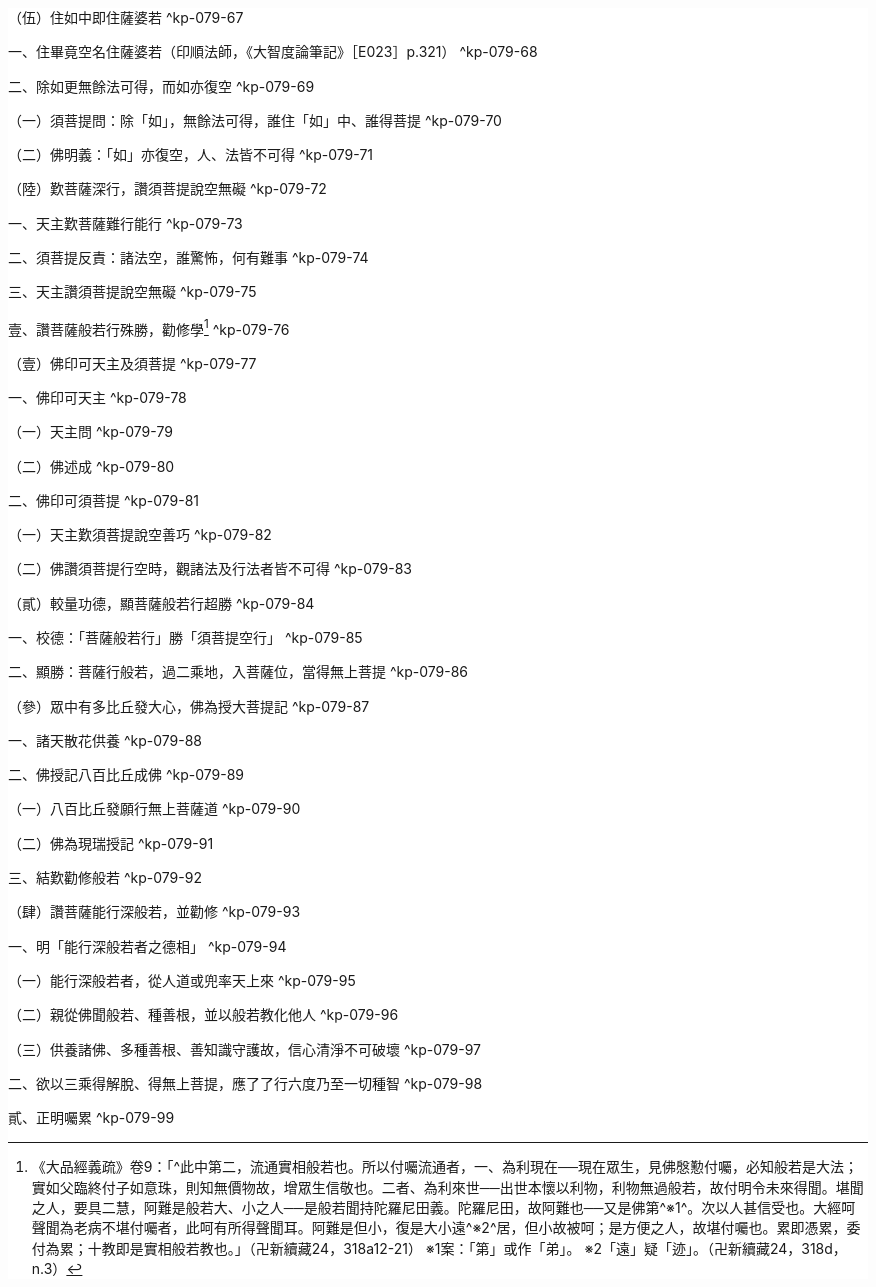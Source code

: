 （伍）住如中即住薩婆若 ^kp-079-67

一、住畢竟空名住薩婆若（印順法師，《大智度論筆記》［E023］p.321） ^kp-079-68

二、除如更無餘法可得，而如亦復空 ^kp-079-69

（一）須菩提問：除「如」，無餘法可得，誰住「如」中、誰得菩提 ^kp-079-70

（二）佛明義：「如」亦復空，人、法皆不可得 ^kp-079-71

（陸）歎菩薩深行，讚須菩提說空無礙 ^kp-079-72

一、天主歎菩薩難行能行 ^kp-079-73

二、須菩提反責：諸法空，誰驚怖，何有難事 ^kp-079-74

三、天主讚須菩提說空無礙 ^kp-079-75

壹、讚菩薩般若行殊勝，勸修學[^64] ^kp-079-76

（壹）佛印可天主及須菩提 ^kp-079-77

一、佛印可天主 ^kp-079-78

（一）天主問 ^kp-079-79

（二）佛述成 ^kp-079-80

二、佛印可須菩提 ^kp-079-81

（一）天主歎須菩提說空善巧 ^kp-079-82

（二）佛讚須菩提行空時，觀諸法及行法者皆不可得 ^kp-079-83

（貳）較量功德，顯菩薩般若行超勝 ^kp-079-84

一、校德：「菩薩般若行」勝「須菩提空行」 ^kp-079-85

二、顯勝：菩薩行般若，過二乘地，入菩薩位，當得無上菩提 ^kp-079-86

（參）眾中有多比丘發大心，佛為授大菩提記 ^kp-079-87

一、諸天散花供養 ^kp-079-88

二、佛授記八百比丘成佛 ^kp-079-89

（一）八百比丘發願行無上菩薩道 ^kp-079-90

（二）佛為現瑞授記 ^kp-079-91

三、結歎勸修般若 ^kp-079-92

（肆）讚菩薩能行深般若，並勸修 ^kp-079-93

一、明「能行深般若者之德相」 ^kp-079-94

（一）能行深般若者，從人道或兜率天上來 ^kp-079-95

（二）親從佛聞般若、種善根，並以般若教化他人 ^kp-079-96

（三）供養諸佛、多種善根、善知識守護故，信心清淨不可破壞 ^kp-079-97

二、欲以三乘得解脫、得無上菩提，應了了行六度乃至一切種智 ^kp-079-98

貳、正明囑累 ^kp-079-99


[^1]: 至＝到【宋】【元】【明】【宮】【石】。（大正25，613d，n.15）
[^2]: 諮問：咨詢，請教。（《漢語大詞典》（十一），p.350）
[^3]: 勸喻：勸告，說明。（《漢語大詞典》（二），p.827）
[^4]: 《大般若波羅蜜多經》卷457〈64 堅非堅品〉： ^善現！若菩薩摩訶薩能如是行甚深般若波羅蜜多，諸天神等常來禮敬，親近供養、請問勸發，作如是言：「善哉！大士！欲證無上正等菩提，當勤住空、無相、無願。所以者何？大士！若菩薩摩訶薩精勤住空、無相、無願，一切有情無依怙者能作依怙，無歸依者能作歸依，無救護者能作救護，無投趣者能作投趣，無洲渚者能作洲渚，無舍宅者能作舍宅，與暗冥者能作光明，與聾盲者能作耳目。何以故？大士！如是住空、無相、無願即為安住甚深般若波羅蜜多，若能安住甚深般若波羅蜜多，疾證無上正等菩提。」（大正7，308b8-20）
[^5]: 《大般若波羅蜜多經》卷457〈64 堅非堅品〉：「^善現！若菩薩摩訶薩能如是住甚深般若波羅蜜多，便為十方無量、無數、無邊世界現在如來、應、正等覺處大眾中說正法時，自然歡喜稱揚讚歎是菩薩摩訶薩名字、種姓及諸功德，所謂安住甚深般若波羅蜜多微妙功德。」（大正7，308b20-25）
[^6]: 復＋（次）【宋】【元】【明】【宮】。（大正25，613d，n.16）
[^7]: 如＋（是）【宋】【元】【明】【宮】。（大正25，613d，n.17）
[^8]: 《大般若波羅蜜多經》卷457〈64 堅非堅品〉： ^爾時，具壽善現白佛言：「世尊！何等菩薩摩訶薩為諸如來、應、正等覺說正法時，在大眾前自然歡喜稱揚讚歎名字、種姓及諸功德，為不退轉、退轉位耶？」 佛告善現：「有菩薩摩訶薩住不退轉位修行般若波羅蜜多，為諸如來、應、正等覺說正法時，住^※^大眾前自然歡喜稱揚讚歎名字、種姓及諸功德。復有菩薩摩訶薩雖未受記而行般若波羅蜜多，亦為如來、應、正等覺說正法時，在大眾前自然歡喜稱揚讚歎名字、種姓及諸功德。」（大正7，308c24-309a4） ※住＝在【宋】【元】【明】。（大正7，308d，n.2）
[^9]: 讚＋（嘆）【石】。（大正25，613d，n.18）
[^10]: 《大般若波羅蜜多經》卷457〈64 堅非堅品〉： ^爾時，善現復白佛言：「此所說者是何菩薩？」 佛告善現：「有菩薩摩訶薩隨不動佛為菩薩時所行而學，已得安住不退轉地，是菩薩摩訶薩為諸如來、應、正等覺說正法時，在大眾前自然歡喜稱揚讚歎名字、種姓及諸功德。復有菩薩摩訶薩隨寶幢菩薩摩訶薩、頂髻菩薩摩訶薩等所行而學，是菩薩摩訶薩雖未受記而勤精進行深般若波羅蜜多，亦為如來、應、正等覺說正法時，在大眾前自然歡喜稱揚讚歎名字、種姓及諸功德。」（大正7，309a4-14）
[^11]: 〔時〕－【宋】【元】【明】【宮】。（大正25，614d，n.1）
[^12]: 《大般若波羅蜜多經》卷457〈64 堅非堅品〉：「^善現！若菩薩摩訶薩為諸如來、應、正等覺說正法時，在大眾前自然歡喜稱揚讚歎名字、種姓及諸功德，是菩薩摩訶薩超諸聲聞、獨覺等地，定得無上正等菩提。善現！若菩薩摩訶薩行深般若波羅蜜多，為諸如來、應、正等覺說正法時，在大眾前自然歡喜稱揚讚歎名字、種姓及諸功德，是菩薩摩訶薩定當安住不退轉地；住是地已，速證無上正等菩提。」（大正7，309b1-9）
[^13]: 〔若〕－【宋】【元】【明】【宮】。（大正25，614d，n.2）
[^14]: 〔住〕－【宋】，〔住〕－【宋】，（如說）【宮】。（大正25，614d，n.3）
[^15]: 《大般若波羅蜜多經》卷457〈64 堅非堅品〉： ^爾時，具壽善現白佛言：「世尊！諸法實性竟不可得，云何可說諸菩薩摩訶薩安住真如精勤修學，速當安住不退轉地，疾證無上正等菩提，轉妙法輪度有情眾？」（大正7，309b25-28）
[^16]: 《大般若波羅蜜多經》卷457〈64 堅非堅品〉： ^佛告善現：「如佛所化安住真如修菩薩行，速當安住不退轉地，疾證無上正等菩提，轉妙法輪度有情眾。諸菩薩摩訶薩亦復如是，安住真如修菩薩行，速當安住不退轉地，疾證無上正等菩提，轉妙法輪度有情眾。」（大正7，309b28-c4）
[^17]: 《大般若波羅蜜多經》卷457〈64 堅非堅品〉： ^具壽善現復白佛言：「如來所化都無所有，法離真如亦不可得，誰住真如修菩薩行？誰當安住不退轉地？誰證無上正等菩提？誰轉法輪、說何等法、度何等眾？世尊！真如尚不可得，何況得有安住真如修菩薩行、速當安住不退轉地、疾證無上正等菩提、轉妙法輪度有情眾！此若實有，必無是處。」（大正7，309c4-11）
[^18]: 言＝說【宋】【元】【明】【宮】。（大正25，614d，n.4）
[^19]: 《大般若波羅蜜多經》卷457〈64 堅非堅品〉：「^何以故？善現！諸法真如無生無滅，亦無住異少分可得。善現！若法無生無滅，亦無住異少分可得，誰住其中修菩薩行？誰當安住不退轉地？誰證無上正等菩提？誰轉法輪、說何等法、度何等眾？此中一切都無所有──此若實有，定無是處──但依世俗假施設有。」（大正7，309c21-27）
[^20]: 《大般若波羅蜜多經》卷457〈64 堅非堅品〉： ^爾時，天帝釋白佛言：「世尊！如是般若波羅蜜多，最極甚深難信難解，諸菩薩摩訶薩行深般若波羅蜜多，雖知諸法皆不可得，而求無上正等菩提，欲為有情宣說正法甚為難事！何以故？世尊！決定無有安住真如修菩薩行、證得無上正等菩提、為諸有情說正法事，而諸菩薩摩訶薩行深般若波羅蜜多，觀一切法都無所有，於深法性其心不驚、不恐、不怖、無疑、無滯、不沈、不沒亦不迷悶，如是等事甚為希有！」（大正7，309c27-310a8）
[^21]: 如＝汝【宋】【元】【明】【宮】。（大正25，614d，n.5）
[^22]: 《大般若波羅蜜多經》卷457〈64 堅非堅品〉： ^時，天帝釋白善現言：「大德所說一切依空，是故所言常無罣礙。譬如以箭仰射虛空，若遠若近俱無罣礙；大德所說亦復如是，誰能於中而敢抗對！」（大正7，310a17-20）
[^23]: 〔菩薩〕－【石】。（大正25，614d，n.7）
[^24]: ┌觀一切法空──空──觀空，不著是空，不妨憐憫眾生...┐ 成就二法 ┌一 ┴不捨一切眾生---悲──憐生，不著眾生，不妨觀空.........┴（只是一般若） 魔不能壞 ┤ ┌所作如所言 └二 ┴為諸佛所念 （印順法師，《大智度論筆記》〔B030〕p.173）
[^25]: 授＝受【宋】【元】【明】【宮】【石】。（大正25，614d，n.9）
[^26]: 《正觀》（6），p.195：《大智度論》卷71（大正25，559a14-b21）、卷62（大正25，497b24-c18）。另參見《摩訶般若波羅蜜經》卷11（大正8，302a19-c3）、卷15（大正8，331c24-332c26）、卷19（大正8，358a11-20）；《放光般若經》卷9（大正8，61a9-18）、卷12（大正8，81c15-82b15）、卷14（大正8，101a26-b3）。
[^27]: 世界＝國【石】。（大正25，614d，n.10）
[^28]: （無）＋愛【宋】【元】【明】【宮】。（大正25，615d，n.1）
[^29]: 訾＝呰【宮】。（大正25，615d，n.2）
[^30]: 佛稱揚寶相菩薩、尸棄菩薩，龍樹未見其經。（印順法師，《大智度論筆記》［H022］p.416）
[^31]: （1）《一切經音義》卷28： ^三曼陀颰陀（曼，音未盤反；經作「慢」，誤也。颷，音盤沫反；梵語，唐云「普賢」是也）（大正54，496a13） （2）〔隋〕智顗，《妙法蓮華經文句》卷10： ^《大論》、《觀經》同名遍吉，此經稱普賢，皆漢語。梵音邲輸颰陀，此云普賢。《悲華》云：「我誓於穢惡世界行菩薩道，使得嚴淨，我行要當勝諸菩薩。寶藏佛言：以是因緣，今改汝字名為普賢。」（大正34，147c29-148a4） （3）參見《大智度論》卷9〈1 序品〉（大正25，127a8-9）。
[^32]: 力勢＝勢力【元】【明】。（大正25，615d，n.3）
[^33]: 尸＝師【明】。（大正25，615d，n.4）
[^34]: 〔故〕－【宋】【元】【明】【宮】。（大正25，615d，n.5）
[^35]: 大悲菩薩不期疾作佛。（印順法師，《大智度論筆記》［E023］p.321）
[^36]: 佛＋（國）【石】。（大正25，615d，n.7）
[^37]: （從）＋初【元】【明】。（大正25，615d，n.8）
[^38]: 二＝三【宋】【元】【明】【宮】【石】。（大正25，615d，n.9）
[^39]: 讚＝說【元】【明】。（大正25，615d，n.10）
[^40]: 〔歎〕－【宋】【元】【明】【宮】。（大正25，615d，n.11）
[^41]: 《正觀》（6），pp.195-196：《大智度論》卷79（大正25，613c13-26）。
[^42]: 揚＝歎【宋】【元】【明】【宮】。（大正25，615d，n.12）
[^43]: 稱＝讚【元】【明】。（大正25，615d，n.13）
[^44]: 讚＝稱【石】。（大正25，615d，n.14）
[^45]: 法忍＝忍法【宋】【元】【明】【宮】。（大正25，615d，n.15）
[^46]: 苦＝若【元】【明】【宮】。（大正25，615d，n.16）
[^47]: 觀＋（門）【元】【明】。（大正25，615d，n.17）
[^48]: ┌虛誑不實不堅──無常苦無我門.........無作門 三事二釋 ┤一切法空────空門.....................空門 └一切法無生───實相滅觀門............無相門 （印順法師，《大智度論筆記》［B030］p.173）
[^49]: 譽＝舉【石】。（大正25，615d，n.18）
[^50]: 受＝授【宋】【元】【明】【宮】。（大正25，615d，n.19）
[^51]: 如＋（是）【宋】【元】【明】【宮】。（大正25，615d，n.20）
[^52]: （以）＋信【宋】【元】【明】【宮】。（大正25，615d，n.21）
[^53]: 薩婆＝菩薩【明】。（大正25，615d，n.22）
[^54]: 若＋（波羅蜜）【石】。（大正25，615d，n.23）
[^55]: 〔言〕－【石】。（大正25，615d，n.24）
[^56]: （安）＋處【元】【明】，處＝安住【石】。（大正25，615d，n.25）
[^57]: 〔欲〕－【宋】【元】【明】【宮】。（大正25，615d，n.26）
[^58]: 從何＝何從【宋】【元】【明】【宮】【石】。（大正25，615d，n.27）
[^59]: 空不受難。（印順法師，《大智度論筆記》〔E023〕p.321）
[^60]: 〔能〕－【宋】【元】【明】【宮】。（大正25，616d，n.1）
[^61]: 礙＋（釋第六十四品竟，摩訶般若經卷第七十九）【石】。（大正25，616d，n.2）
[^62]: 〔法〕－【宮】【石】。（大正25，616d，n.3）
[^63]: （1）囑（^ㄓㄨˇ）：1.關照，叮囑。2.託付，委託。（《漢語大詞典》（三），p.576） （2）累（^ㄌㄟˋ）：4.煩勞，託付。《莊子‧秋水》："莊子釣於濮水，楚王使大夫二人往先焉，曰：'願以境內累矣！'"成玄英疏："願以國境之內委託賢人。"（《漢語大詞典》（九），p.787）
[^64]: 《大品經義疏》卷9：「^此中第二，流通實相般若也。所以付囑流通者，一、為利現在──現在眾生，見佛慇懃付囑，必知般若是大法；實如父臨終付子如意珠，則知無價物故，增眾生信敬也。二者、為利來世──出世本懷以利物，利物無過般若，故付明令未來得聞。堪聞之人，要具二慧，阿難是般若大、小之人──是般若聞持陀羅尼田義。陀羅尼田，故阿難也──又是佛第^※1^。次以人甚信受也。大經呵聲聞為老病不堪付囑者，此呵有所得聲聞耳。阿難是但小，復是大小遠^※2^居，但小故被呵；是方便之人，故堪付囑也。累即憑累，委付為累；十教即是實相般若教也。」（卍新續藏24，318a12-21） ※1案：「第」或作「弟」。 ※2「遠」疑「迹」。（卍新續藏24，318d，n.3）
[^65]: 《大智度論疏》卷24： ^「爾時，釋提桓因白佛」已下，就此品中大有二分：第一、明將欲囑累先當分別乘，校量勝劣及授大記，勸脩讚嘆行波若等義；第二、從「是故阿難」下竟品，正明其囑累之事。（卍新續藏46，910a3-6）
[^66]: 所＋（答）【宋】。（大正25，616d，n.7）
[^67]: （是）＋為【宋】【元】【明】【宮】【石】。（大正25，616d，n.8）
[^68]: 《大般若波羅蜜多經》卷457〈65 實語品〉： ^時，天帝釋復白佛言：「希有！世尊！大德善現諸有所說，一切依空、無相、無願，亦依四念住乃至八聖道支，......亦依諸佛無上正等菩提。」（大正7，310a26-b8）
[^69]: 〔能〕－【宋】【元】【明】【宮】。（大正25，616d，n.9）
[^70]: 況＋（得）【元】【明】。（大正25，616d，n.10）
[^71]: 無＝不【宋】【宮】。（大正25，616d，n.11）
[^72]: 《大般若波羅蜜多經》卷457〈65 實語品〉： ^爾時，佛告天帝釋言：「憍尸迦！具壽善現住諸法空，觀布施波羅蜜多乃至般若波羅蜜多尚不可得，況有行布施波羅蜜多乃至般若波羅蜜多者可得！......何以故？憍尸迦！具壽善現於一切法住遠離住、住寂靜住、住無所有住、住無所得住、住空住、住無相住、住無願住。憍尸迦！具壽善現於一切法住如是等無量勝住。」（大正7，310b8-c17）
[^73]: 於＝在【宋】【宮】。（大正25，616d，n.12）
[^74]: 大空，小空。（印順法師，《大智度論筆記》〔E016〕p.314）
[^75]: 文＝曼【宋】【元】【明】【宮】【石】。（大正25，616d，n.13）
[^76]: 比丘發願成佛。（印順法師，《大智度論筆記》〔E016〕p.313）
[^77]: 縹（^ㄆㄧㄠˇ）：2.淡青色，青白色。今所謂月白。（《漢語大詞典》（九），p.978）
[^78]: （佛）＋口【宋】【元】【明】【宮】。（大正25，616d，n.14）
[^79]: 〔故〕－【宮】。（大正25，616d，n.15）
[^80]: （微）＋笑【宋】【元】【明】【宮】。（大正25，616d，n.16）
[^81]: （1）《佛說觀藥王藥上二菩薩經》： ^爾時釋迦牟尼佛告大眾言：「我曾往昔無數劫時，於妙光佛末法之中，出家學道，聞是五十三佛名。聞已合掌，心生歡喜，復教他人，令得聞持；他人聞已，展轉相教，乃至三千人。此三千人異口同音，稱諸佛名，一心敬禮；以是敬禮諸佛因緣功德力故，即得超越無數億劫生死之罪。初千人者，花光佛為首，下至毘舍浮佛，於莊嚴劫得成為佛，過去千佛是也；此中千人者，拘留孫佛為首，下至樓至如來，於賢劫中次第成佛；後千人者，日光如來為首，下至須彌相，於星宿劫中當得成佛。」（大正20，664a16-27） （2）〔隋〕吉藏，《彌勒經遊意》卷1： ^未來名星宿劫，有千佛：最初佛名日光淨光稱王佛，最後佛名須彌相如來也。（大正38，266c24-26）
[^82]: 世界＝國土【石】。（大正25，616d，n.17）
[^83]: 世界＝國【石】。（大正25，616d，n.18）
[^84]: 《高麗藏》亦作「花」（第14冊，1173 a10）。
[^85]: 《大般若波羅蜜多經》卷457〈65 實語品〉：「^是諸如來、應、正等覺，初生、出家及成佛後，隨所在處，若晝、若夜，常雨五色微妙音^※^花。」（大正7，311a23-25） ※音＝香【宋】【元】【明】。（大正7，311d，n.2）
[^86]: （應）＋當【宋】【元】【明】【宮】【石】。（大正25，616d，n.19）
[^87]: 面：6.當面，親自。《史記‧商君列傳》："可與公子面相見，盟，樂飲而罷兵。"（《漢語大詞典》（十二），p.378）
[^88]: 〔所〕－【宋】【宮】。（大正25，616d，n.20）
[^89]: 《大般若波羅蜜多經》卷458〈65 實語品〉：「^慶喜當知！若善男子、善女人等，愛樂聽聞如是所說甚深般若波羅蜜多，聞已受持、讀誦、通利、精勤修學、如理思惟，為菩薩乘諸善男子、善女人等宣說、開示、教誡教授，當知彼人曾於過去親從諸佛聞說如是甚深般若波羅蜜多，聞已受持、讀誦、通利、精勤修學、如理思惟，亦曾為他宣說開示教誡教授。」（大正7，311b17-23）
[^90]: 《大般若波羅蜜多經》卷458〈65 實語品〉：「^慶喜當知！若善男子、善女人等，愛樂聽聞甚深般若波羅蜜多，聞已受持、讀誦、通利、精勤修學、如理思惟，若義、若文、若法、若意、若毘奈耶皆能通達，是善男子、善女人等，則為現見一切如來、應、正等覺。」（大正7，311c3-8）
[^91]: （1）沮＝爼【宋】。（大正25，616d，n.21） （2）沮（^ㄐㄩˇ）：2.敗壞，毀壞。（《漢語大詞典》（五），p.1069）
[^92]: 〔諸〕－【宋】【元】【明】【宮】。（大正25，616d，n.22）
[^93]: 了了：2.明白，清楚。（《漢語大詞典》（一），p.722）
[^94]: 《大般若波羅蜜多經》卷457〈65 實語品〉：「^慶喜！當知：若善男子、善女人等，能於如來、應、正等覺勝福田所種諸善根，雖定當得或聲聞果、或獨覺果、或如來果；而證無上正等菩提，要於般若波羅蜜多甚深義趣善達無礙，修行布施波羅蜜多乃至般若波羅蜜多，安住內空乃至無性自性空......，修行一切智、道相智、一切相智，令得圓滿。」（大正7，311c13-26）
[^95]: 《大般若波羅蜜多經》卷458〈65 實語品〉：「^慶喜當知！若菩薩摩訶薩能於般若波羅蜜多甚深義趣善達無礙，修行布施、淨戒、安忍、精進、靜慮、般若波羅蜜多令得圓滿，如是乃至修行一切智、道相智、一切相智令得圓滿，是菩薩摩訶薩若住聲聞或獨覺地不證無上正等菩提，無有是處。是故菩薩摩訶薩眾欲證無上正等菩提，應於般若波羅蜜多甚深義趣善達無礙，修行布施、淨戒、安忍、精進、靜慮、般若波羅蜜多令速圓滿，如是乃至修行一切智、道相智、一切相智令速圓滿。」（大正7，311c26-312a7）
[^96]: 〔忘〕－【宋】【宮】。（大正25，616d，n.23）
[^97]: 〔後〕－【宋】【宮】。（大正25，616d，n.24）
[^98]: 《大般若波羅蜜多經》卷458〈65 實語品〉：「^是故，慶喜！我以般若波羅蜜多甚深經典慇懃付汝，當正受持、讀誦、通利、如理思惟、廣為他說、分別開示，令聽受者究竟解了文義意趣，復能為他如理演說。」（大正7，312a16-20）
[^99]: 《大品經義疏》卷9：「^文中舉四事釋之，失得大罪。一者、若受持則為受持三世佛菩提，二者、若供養即為供養三世如來，三者、信心愛樂三世佛，是故不應妄失也。」（卍新續藏24，318c14-17）
[^100]: （深）＋般【宋】【元】【明】【宮】。（大正25，616d，n.25）
[^101]: （1）擣＝蔦【石】。（大正25，617d，n.1） （2）擣（^ㄉㄠˇ）：1.捶擊，舂搗。（《漢語大詞典》（六），p.935）
[^102]: 《一切經音義》卷11： ^擣香：（多老反，末香也，古人語「朴」，故云「擣香」也）。（大正54，375b21）
[^103]: 〔唐〕澄觀，《大方廣佛華嚴經疏》卷16〈12 賢首品〉：「^澤香即塗香也。」（大正35，625c29）
[^104]: 幢幡＝幡幢【宋】【元】【明】【宮】。（大正25，617d，n.2）
[^105]: 人天＝天人【宋】【元】【明】【宮】【石】。（大正25，617d，n.3）
[^106]: 〔眾〕－【宋】【元】【明】【宮】。（大正25，617d，n.4）
[^107]: 《大般若波羅蜜多經》卷458〈65 實語品〉：「^慶喜！我說如是甚深般若波羅蜜多付囑因緣，雖有無量，舉要而言，如我既是汝等大師，甚深般若波羅蜜多當知亦是汝等大師，汝等天、人敬重於我，亦當敬重甚深般若波羅蜜多。是故，慶喜！我以無量方便善巧付汝般若波羅蜜多甚深經典，汝當受持勿令忘失；我今以此甚深般若波羅蜜多，對諸天、人、阿素洛等無量大眾付囑於汝。 慶喜！我今誠言告汝，諸有淨信欲不捨佛、欲不捨法、欲不捨僧，復欲不捨過去、未來、現在諸佛所證無上正等菩提，必應不捨甚深般若波羅蜜多，如是名為我等諸佛教誡教授諸弟子法。」（大正7，312b14-26）
[^108]: 〔中〕－【宋】【元】【明】【宮】。（大正25，617d，n.5）
[^109]: 〔現在......提〕二十二字－【宋】【元】【明】【宮】。（大正25，617d，n.6）
[^110]: 得＝從【宮】。（大正25，617d，n.7）
[^111]: 〔諸〕－【宋】【元】【明】【宮】。（大正25，617d，n.8）
[^112]: 《大般若波羅蜜多經》卷458〈65 實語品〉：「^復次，慶喜！假使汝等為聲聞乘補特伽羅說聲聞法，由此法故三千大千世界有情一切皆證阿羅漢果，猶未為我作佛弟子所應作事。汝等若能為菩薩乘補特伽羅宣說一句甚深般若波羅蜜多相應之法，即名為我作佛弟子所應作事；我於此事深生隨喜，勝於汝等教化三千大千世界一切有情皆令證得阿羅漢果。」（大正7，312c23-313a1）
[^113]: （甚）＋多【元】【明】。（大正25，617d，n.9）
[^114]: 置：4.擱置，放下。（《漢語大詞典》（八），p.1024）
[^115]: （1）《大智度論疏》卷24： ^「一食」者，從旦至食時也。「須臾」者，無問四時，但令一日一夜則有三十須臾也。（卍新續藏46，910b23-c1） （2）《阿毘達磨大毘婆沙論》卷136：「^三十牟呼栗多成一晝夜。」（大正27，701b11） （3）遁倫集撰《瑜伽論記》卷4：「^牟呼栗多，此云須臾故也。」（大正42，398c13）
[^116]: 食頃：吃一頓飯的時間。多形容時間很短。（《漢語大詞典》（十二），p.486）
[^117]: 須臾（^ㄩˊ）：3.片刻，短時間。（《漢語大詞典》（十二），p.248）
[^118]: 《大般若波羅蜜多經》卷458〈65 實語品〉：「^何以故？甚深般若波羅蜜多相應法施，超過一切聲聞、獨覺相應法施及彼二乘諸功德故。所以者何？是菩薩摩訶薩自求無上正等菩提，亦以大乘相應之法示現教導讚勵慶喜他諸有情，令於無上正等菩提得不退轉。」（大正7，313b2-7）
[^119]: 《大般若波羅蜜多經》卷458〈65 實語品〉：「^慶喜當知！是菩薩摩訶薩自修布施波羅蜜多乃至般若波羅蜜多，亦教他修布施波羅蜜多乃至般若波羅蜜多；......自修一切智智，亦教他修一切智智。由是因緣善根增長，若於無上正等菩提有退轉者，無有是處。」（大正7，313b7-c5）
[^120]: 《大智度論疏》卷24： ^「說是〈波若波羅蜜品〉時」已下，於此囑累之中，為欲更衍波若法相，故現神力也。（卍新續藏46，910c2-3）
[^121]: 甄陀＝緊那【宋】【元】【明】【宮】【石】。（大正25，617d，n.10）
[^122]: （1）〔水〕－【宋】【元】【明】【宮】。（大正25，617d，n.11） （2）《大般若波羅蜜多經》卷458〈65 實語品〉：「為如海眾宣說妙法。」（大正7，313c9-10）
[^123]: 〔好〕－【宋】【元】【明】【宮】。（大正25，617d，n.12）
[^124]: （1）以＝已【元】【明】。（大正25，617d，n.13） （2）以：28.通" 已 "，已經。（《漢語大詞典》（一），p.1081）
[^125]: 逮（^ㄉㄞˋ）：2.及，及至。（《漢語大詞典》（十），p.1012）
[^126]: 攝：14.收斂。（《漢語大詞典》（六），p.970）
[^127]: 《大智度論疏》卷24：^「不與眼作對」已下，欲明波若相寂。上所以先現神力者，只為發生此法之由也。（卍新續藏46，910c3-4）
[^128]: 《大般若波羅蜜多經》卷458〈65 實語品〉：「^於是，世尊攝神通力，令^※^此眾會天、龍、藥叉廣說乃至人非人等，不復見彼不動如來、聲聞、菩薩及餘大眾，并彼佛土嚴淨之相。彼佛眾會及嚴淨土，皆非此土眼根所對。所以者何？佛攝神力，於彼遠境無見緣故。」（大正7，313c16-21） ※令＝今【宋】。（大正7，313d，n.1）
[^129]: 法法住自相：法法不相見，法法不相知。（印順法師，《大智度論筆記》〔E005〕p.295）
[^130]: 《大般若波羅蜜多經》卷458〈65 實語品〉： ^佛告慶喜：「如彼如來眾會國土，非此土眼所行境界，當知諸法亦復如是，非眼根等所行境界，法不行法、法不見法、法不知法、法不證法。 慶喜當知！一切法性無能行者，無能見者，無能知者，無能證者，無動、無作。所以者何？以一切法皆如虛空，無有作用，能取、所取性遠離故；以一切法不可思議，能、所思議性遠離故；以一切法皆如幻等，眾緣和合相似有故；以一切法無作、受者，妄現似有無堅實故。慶喜當知！若菩薩摩訶薩能如是行，能如是見，能如是知，能如是證，是行般若波羅蜜多，亦不執着此諸法相。慶喜當知！若菩薩摩訶薩如是學時，是學般若波羅蜜多。」（大正7，313c23-314a7）
[^131]: 間＝界【宋】【元】【明】【宮】。（大正25，617d，n.14）
[^132]: 所＋（許）【石】。（大正25，617d，n.15）
[^133]: 《大般若波羅蜜多經》卷458〈65 實語品〉：「^慶喜當知！若諸菩薩摩訶薩眾及諸如來、應、正等覺住此學中，能以右手若右足指，舉取三千大千世界，擲置他方，或還本處，其中有情不知不覺、無損無怖。所以者何？甚深般若波羅蜜多功德威力不思議故。 慶喜當知！過去未來現在諸佛及諸菩薩摩訶薩眾，學此般若波羅蜜多，於諸無為及三世法，悉皆獲得無礙智見。」（大正7，314a15-23）
[^134]: 〔如〕－【宋】【元】【明】【宮】。（大正25，617d，n.16）
[^135]: 〔若〕－【宮】。（大正25，617d，n.17）
[^136]: 《大智度論疏》卷24： ^「名眾、句眾」已下，如眾字為名，如菩提兩字始得成名，故云名眾。眾名成句，故云句眾；眾點成字，故云字眾──如此等名、句、字眾等。」《卍新續藏經》46，910c8-10）
[^137]: 《大般若波羅蜜多經》卷458〈65 實語品〉：^「慶喜當知！諸有欲取甚深般若波羅蜜多量、邊際者，如愚癡者欲取虛空量及邊際。何以故？甚深般若波羅蜜多功德無量、無邊際故。 慶喜當知！我終不說甚深般若波羅蜜多功德勝利如名身等有量、邊際。所以者何？一切名身、句身、文身是有量法，甚深般若波羅蜜多功德勝利非有量法，非諸名身、句身、文身能量般若波羅蜜多功德勝利，亦非般若波羅蜜多功德勝利是彼所量。」（大正7，314a25-b5）
[^138]: （是）＋般【元】【明】。（大正25，618d，n.1）
[^139]: 〔是〕－【宋】【宮】。（大正25，618d，n.2）
[^140]: 《大般若波羅蜜多經》卷458〈65 實語品〉： ^佛告慶喜：「甚深般若波羅蜜多，性無盡故說為無量，性遠離故說為無量，性寂靜故說為無量，如實際故說為無量，如虛空故說為無量。慶喜當知！一切過去未來現在諸佛世尊皆學般若波羅蜜多，究竟圓滿證得無上正等菩提，為諸有情宣說開示，而此般若波羅蜜多常無有盡。所以者何？甚深般若波羅蜜多譬如虛空不可盡故。諸有欲盡甚深般若波羅蜜多，則為欲盡虛空邊際。 慶喜當知！甚深般若波羅蜜多乃至布施波羅蜜多非已盡、非今盡、非當盡，......一切智智非已盡、非今盡、非當盡。所以者何？如是等法無生、無滅、亦無住異，如何可得施設有盡！」（大正7，314b6-c7）
[^141]: 般若：三乘等學，各得成就。（印順法師，《大智度論筆記》〔E002〕p.289）
[^142]: 〔門〕－【宋】【元】【明】【宮】。（大正25，618d，n.3）
[^143]: 《大般若波羅蜜多經》卷458〈65 實語品〉：「^復次，慶喜！甚深般若波羅蜜多是能悟入一切法相，是能悟入一切文字，是能悟入陀羅尼門，諸菩薩摩訶薩應於如是陀羅尼門常勤修學。若菩薩摩訶薩受持如是陀羅尼門，速能證得一切辯才諸無礙解。」（大正7，314c18-23）
[^144]: 〔諸〕－【宋】【元】【明】【宮】。（大正25，618d，n.4）
[^145]: 《大般若波羅蜜多經》卷458〈65 實語品〉：「^慶喜！當知我說如是甚深般若波羅蜜多，是能遊趣菩提道者之堅固足，亦是一切無上佛法大陀羅尼。汝等若能受持如是甚深般若波羅蜜多陀羅尼者，則為總持一切佛法，令不忘失，與諸有情盡未來際作大饒益。」（大正7，314c28-315a4）
[^146]: 錯謬＝謬錯【石】。（大正25，618d，n.5）
[^147]: 弱＝搦【石】。（大正25，618d，n.6）
[^148]: 可：1.表示同意，許可。（《漢語大詞典》（三），p.31）
[^149]: 說＝語【宮】【石】。（大正25，618d，n.7）
[^150]: 有人聞慧思慧明了，能與修慧人問難。（印順法師，《大智度論筆記》［E023］p.321）
[^151]: 語＝議【宋】。（大正25，618d，n.8）
[^152]: （知）＋須【元】【明】。（大正25，618d，n.9）
[^153]: 〔是〕－【宋】【宮】。（大正25，618d，n.10）
[^154]: ┌空，般若 實相異名 ┴畢竟空，阿耨多羅三藐三菩提 （印順法師，《大智度論筆記》［B030］p.173）
[^155]: （1）小得二空，不及菩薩。（印順法師，《大智度論筆記》［E023］p.321） （2）大空，小空。（印順法師，《大智度論筆記》〔E016〕p.314）
[^156]: 同得實相。（印順法師，《大智度論筆記》［E023］p.321）
[^157]: （1）炤＝照【宋】【元】【明】【宮】【石】。（大正25，618d，n.11） （2）炤（^ㄓㄠˋ）：1.照耀。（《漢語大詞典》（七），p.57）
[^158]: 惟＝唯【宋】【元】【明】【宮】【石】。（大正25，618d，n.12）
[^159]: 智＋（慧）【宋】【元】【明】【宮】。（大正25，618d，n.13）
[^160]: 三乘同入實相：慧有利鈍，入有淺深，唯佛智慧能盡。（印順法師，《大智度論筆記》［E016］p.314）
[^161]: 遺＝違【宋】，＝道【宮】。（大正25，618d，n.14）
[^162]: ┌菩薩時 大乘三時度生 ┤作佛時 └滅度時 （印順法師，《大智度論筆記》［B031］p.174）
[^163]: （法）＋復【宋】【元】【明】【宮】。（大正25，618d，n.15）
[^164]: 得＝行【宋】【宮】。（大正25，618d，n.16）
[^165]: 得＝行【元】【明】。（大正25，618d，n.17）
[^166]: 量相待＝重利待【宋】，＝重相待【元】。（大正25，618d，n.18）
[^167]: （微）＋笑【宋】【元】【明】【宮】。（大正25，619d，n.1）
[^168]: 《正觀》（6），p.196：參見《大智度論》卷75（大正25，591b3-14，591c14-22）。
[^169]: 〔皆〕－【宋】【元】【明】【宮】。（大正25，619d，n.2）
[^170]: 惑＝或【石】。（大正25，619d，n.3）
[^171]: 根等＝根【宋】【宮】，＝等根【元】【明】。（大正25，619d，n.4）
[^172]: 差（^ㄔㄚˋ）：1.差別，不同。4.低，次。（《漢語大詞典》（二），p.973）
[^173]: 世界＝國【石】。（大正25，619d，n.5）
[^174]: 參見《大智度論》卷71〈50 大事起品〉（大正25，553b29-c29）。
[^175]: 案：經說「供養諸佛、種善根、與善知識相得」三事，論文缺「種善根」。
[^176]: 《妙法蓮華經》卷1〈2 方便品〉：「^若人於塔廟寶像及畫像，以華香幡蓋敬心而供養。若使人作樂，擊鼓、吹角貝、簫、笛、琴、箜篌、琵琶、鐃銅鈸，如是眾妙音，盡持以供養；或以歡喜心，歌唄頌佛德，乃至一小音，皆已成佛道。若人散亂心，乃至以一華供養於畫像，漸見無數佛；或有人禮拜、或復但合掌，乃至舉一手，或復小低頭，以此供養像，漸見無量佛；自成無上道，廣度無數眾，入無餘涅槃，如薪盡火滅。若人散亂心，入於塔廟中，一稱南無佛，皆已成佛道。」（大正9，9a10-25）
[^177]: 何＝行【宮】。（大正25，619d，n.6）
[^178]: 此說亦見《大智度論》卷69〈47 兩不和合品〉： ^或時魔語菩薩：「......先行布施、持戒等，修三十二相福德；坐道場時，爾乃用空。」（大正25，542a13-17）
[^179]: 〔種〕－【宋】【宮】。（大正25，619d，n.7）
[^180]: 貪惜：猶貪吝。（《漢語大詞典》（十），p.108）
[^181]: 自＝目【宋】【元】。（大正25，619d，n.8）
[^182]: 《大智度論疏》卷24： ^「除波若，雖有十二部經」已下，《持地》云：「十一部經是聲聞藏，方廣一部是菩薩藏。」應云除十一部，而言除十二部者，此明就大乘經中亦獨自校量故。爾所以前論文云：雖有無量摩訶衍經，波若波羅蜜最為第一。就方廣部中，亦有為明發大道心者，亦有為明得阿鞞跋致地者，亦有為明合得菩薩道者，亦有合得佛道者；今據「波若為諸佛母，出生諸佛，得佛道者」為語，是故言勝。故前校量分中，自就大乘中校量言，以波若教三千界發心心菩薩，不如教一阿鞞跋致菩薩；教三千界阿鞞跋致菩薩，不如教一近佛道者。今此中自以大乘方廣部中，亦合共校量云：此云波若，為生佛道故，生之為重故。次此上文言：此波若為出生三世諸佛故，亦言為菩薩摩訶薩母；今者為唯取是佛母義邊故，所以言勝餘十二部也。一云：如來實解小乘亦有十二部，所謂廣經亦不為解義論義、因緣、本事等，但令廣說，或復善惡因果色心等法，屬於廣經；如此為論者，波若故宜勝十二部也。當說。（卍新續藏46，911b20-c12）
[^183]: 太＝大【宋】【元】【明】【宮】。（大正25，619d，n.9）
[^184]: 參見《摩訶般若波羅蜜經》卷14〈49 問相品〉（大正8，326a11-12）、卷27〈89 法尚品〉（大正8，423c19-20）；《放光般若經》卷11〈50 問相品〉（大正8，78a22-26）；《大智度論》卷18〈1 序品〉（大正25，190c19-20）。
[^185]: 生＋（令）【石】。（大正25，619d，n.10）
[^186]: 《正觀》（6），p.196：《大智度論》卷60（大正25，484c7-16，485c4-12）、卷77（大正25，599b10-20）。
[^187]: 不中：1.不符合。4.猶不堪。（《漢語大詞典》（一），p.398）
[^188]: 慈＋（大）【宋】【元】【明】【宮】。（大正25，619d，n.11）
[^189]: 法＋（故）【宋】【元】【明】【宮】【石】。（大正25，619d，n.12）
[^190]: 遺餘：剩餘，遺留。（《漢語大詞典》（十），p.1220）
[^191]: 〔乘〕－【宋】【元】【明】【宮】【石】。（大正25，619d，n.13）
[^192]: 大小說異：行差別。（印順法師，《大智度論筆記》［E014］p.310）
[^193]: 案：「二處功德」指自修六度乃至一切種智，亦教他修六度乃至一切種智等諸功德。
[^194]: 關於「五眼」，參見《大智度論》卷7〈1 序品〉（大正25，112b16-c6）、卷67〈45 歎信行品〉（大正25，530a1-b3）、卷39-卷40〈4 往生品〉（大正25，347a6-351b1）。
[^195]: 〔若〕－【宋】【元】【明】【宮】。（大正25，620d，n.1）
[^196]: 德＝佛【石】。（大正25，620d，n.2）
[^197]: 蜜＋（亦）【石】。（大正25，620d，n.3）
[^198]: 般若：如《小品》、《放光》、《光讚》等般若波羅蜜經卷章句有限有量。（印順法師，《大智度論筆記》［H003］p.391）
[^199]: 〔今〕－【宮】。（大正25，620d，n.4）
[^200]: 〔不〕－【宮】。（大正25，620d，n.5）
[^201]: 《大智度論疏》卷24： ^「如人以香油瓶」已下，如瞻蔔香油以瓶盛之，所以慇懃付屬不令破瓶者，畏失油故；今囑經卷，亦復如是。以文詮理，義從文得，文不正，義不成，違文失指，恐失義故，所以囑文不令忘也。當說。（卍新續藏46，912a22-b1）
[^202]: 子弟＝弟子【明】【石】。（大正25，620d，n.6）
[^203]: 今＝爾【宋】【宮】。（大正25，620d，n.7）
[^204]: （1）《長阿含經》卷8（9經）《眾集經》：「^諸比丘！如來說八正法，謂世八法：利、衰、毀、譽、稱、譏、苦、樂。」（大正1，52b11-12） （2）親光菩薩等造、［唐］玄奘譯，《佛地經論》卷5：「^世間諸法，略有八種：一、利，二、衰，三、毀，四、譽，五、稱，六、譏，七、苦，八、樂。得可意事名利，失可意事名衰，不現誹撥名毀，不現讚美名譽，現前讚美名稱，現前誹撥名譏，逼惱身心名苦，適悅身心名樂。」（大正26，315b18-22）
[^205]: 四十二字門：因一字即入畢竟空，名文字陀羅尼。（印順法師，《大智度論筆記》［E006］p.297）
[^206]: 《正觀》（6），pp.196-197：《大智度論》卷48〈19 四念處品〉（大正25，407c10-409c24）、卷28（大正25，268a23-29）、卷42（大正25，366c27-367a6）。
[^207]: 門城＝城門【元】【明】【石】。（大正25，620d，n.8）
[^208]: 一門而入：般若。（印順法師，《大智度論筆記》［E016］p.314）
[^209]: 〔是〕－【石】。（大正25，620d，n.9）
[^210]: 諸佛＝佛諸【宋】【宮】。（大正25，620d，n.10）
[^211]: ┌到一切智慧邊──名「般若」 實相異名 ┤般若成佛已───名「無上菩提」 │在小乘心────名「三十七道品」、「三解脫門」 └能聞而不忘───名「陀羅尼」 （印順法師，《大智度論筆記》［B031］p.174）
[^212]: 文＝千【石】。（大正25，620d，n.11）
[^213]: 但＝便【石】。（大正25，620d，n.12）
[^214]: 佛＋（說）【石】。（大正25，620d，n.13）
[^215]: 德＋（釋第六十五品竟）【石】。（大正25，620d，n.14）